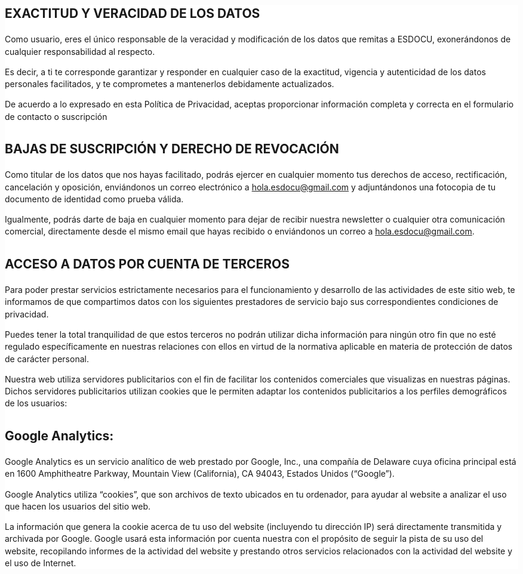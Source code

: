 ## EXACTITUD Y VERACIDAD DE LOS DATOS

Como usuario, eres el único responsable de la veracidad y modificación de los datos que
remitas a ESDOCU, exonerándonos de cualquier responsabilidad al respecto.

Es decir, a ti te corresponde garantizar y responder en cualquier caso de la exactitud,
vigencia y autenticidad de los datos personales facilitados, y te comprometes a
mantenerlos debidamente actualizados.

De acuerdo a lo expresado en esta Política de Privacidad, aceptas proporcionar
información completa y correcta en el formulario de contacto o suscripción

## BAJAS DE SUSCRIPCIÓN Y DERECHO DE REVOCACIÓN

Como titular de los datos que nos hayas facilitado, podrás ejercer en cualquier momento
tus derechos de acceso, rectificación, cancelación y oposición, enviándonos un correo
electrónico a hola.esdocu@gmail.com y adjuntándonos una fotocopia de tu documento de
identidad como prueba válida.

Igualmente, podrás darte de baja en cualquier momento para dejar de recibir nuestra
newsletter o cualquier otra comunicación comercial, directamente desde el mismo email
que hayas recibido o enviándonos un correo a hola.esdocu@gmail.com.

## ACCESO A DATOS POR CUENTA DE TERCEROS

Para poder prestar servicios estrictamente necesarios para el funcionamiento y
desarrollo de las actividades de este sitio web, te informamos de que compartimos datos
con los siguientes prestadores de servicio bajo sus correspondientes condiciones de
privacidad.

Puedes tener la total tranquilidad de que estos terceros no podrán utilizar dicha
información para ningún otro fin que no esté regulado específicamente en nuestras
relaciones con ellos en virtud de la normativa aplicable en materia de protección de
datos de carácter personal.

Nuestra web utiliza servidores publicitarios con el fin de facilitar los contenidos
comerciales que visualizas en nuestras páginas. Dichos servidores publicitarios utilizan
cookies que le permiten adaptar los contenidos publicitarios a los perfiles demográficos
de los usuarios:

## Google Analytics:

Google Analytics es un servicio analítico de web prestado por Google, Inc., una compañía
de Delaware cuya oficina principal está en 1600 Amphitheatre Parkway, Mountain View
(California), CA 94043, Estados Unidos (“Google”).

Google Analytics utiliza “cookies”, que son archivos de texto ubicados en tu ordenador,
para ayudar al website a analizar el uso que hacen los usuarios del sitio web.

La información que genera la cookie acerca de tu uso del website (incluyendo tu
dirección IP) será directamente transmitida y archivada por Google. Google usará esta
información por cuenta nuestra con el propósito de seguir la pista de su uso del
website, recopilando informes de la actividad del website y prestando otros servicios
relacionados con la actividad del website y el uso de Internet.

